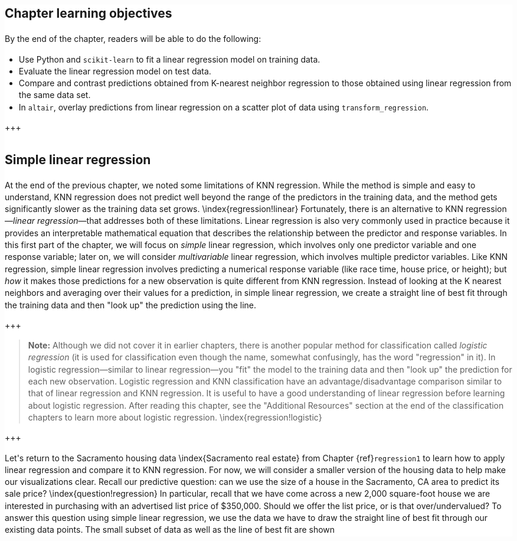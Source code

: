 ## Chapter learning objectives 
By the end of the chapter, readers will be able to do the following:

* Use Python and `scikit-learn` to fit a linear regression model on training data.
* Evaluate the linear regression model on test data.
* Compare and contrast predictions obtained from K-nearest neighbor regression to those obtained using linear regression from the same data set.
* In `altair`, overlay predictions from linear regression on a scatter plot of data using `transform_regression`.

+++

## Simple linear regression

At the end of the previous chapter, we noted some limitations of KNN regression.
While the method is simple and easy to understand, KNN regression does not
predict well beyond the range of the predictors in the training data, and
the method gets significantly slower as the training data set grows. \index{regression!linear}
Fortunately, there is an alternative to KNN regression&mdash;*linear regression*&mdash;that addresses
both of these limitations. Linear regression is also very commonly 
used in practice because it provides an interpretable mathematical equation that describes
the relationship between the predictor and response variables. In this first part of the chapter, we will focus on *simple* linear regression,
which involves only one predictor variable and one response variable; later on, we will consider
 *multivariable* linear regression, which involves multiple predictor variables.
 Like KNN regression, simple linear regression involves
predicting a numerical response variable (like race time, house price, or height);
but *how* it makes those predictions for a new observation is quite different from KNN regression.
 Instead of looking at the K nearest neighbors and averaging
over their values for a prediction, in simple linear regression, we create a 
straight line of best fit through the training data and then
"look up" the prediction using the line.

+++

> **Note:** Although we did not cover it in earlier chapters, there 
> is another popular method for classification called *logistic
> regression* (it is used for classification even though the name, somewhat confusingly,
> has the word "regression" in it). In logistic regression&mdash;similar to linear regression&mdash;you
> "fit" the model to the training data and then "look up" the prediction for each new observation.
> Logistic regression and KNN classification have an advantage/disadvantage comparison 
> similar to that of linear regression and KNN
> regression. It is useful to have a good understanding of linear regression before learning about
> logistic regression. After reading this chapter, see the "Additional Resources" section at the end of the
> classification chapters to learn more about logistic regression. \index{regression!logistic}

+++

Let's return to the Sacramento housing data \index{Sacramento real estate} from Chapter {ref}`regression1` to learn
how to apply linear regression and compare it to KNN regression. For now, we
will consider 
a smaller version of the housing data to help make our visualizations clear.
Recall our predictive question: can we use the size of a house in the Sacramento, CA area to predict
its sale price? \index{question!regression} In particular, recall that we have come across a new 2,000 square-foot house we are interested
in purchasing with an advertised list price of
\$350,000. Should we offer the list price, or is that over/undervalued?
To answer this question using simple linear regression, we use the data we have
to draw the straight line of best fit through our existing data points.
The small subset of data as well as the line of best fit are shown